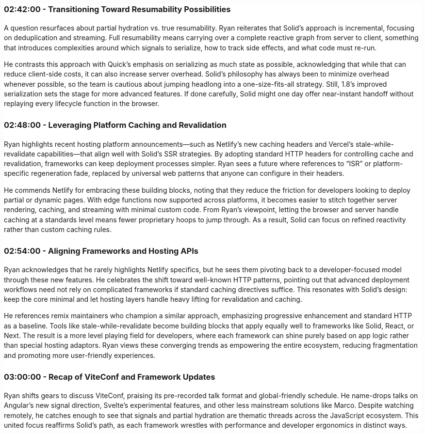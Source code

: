 ### 02:42:00 - Transitioning Toward Resumability Possibilities

A question resurfaces about partial hydration vs. true resumability. Ryan reiterates that Solid’s approach is incremental, focusing on deduplication and streaming. Full resumability means carrying over a complete reactive graph from server to client, something that introduces complexities around which signals to serialize, how to track side effects, and what code must re-run.

He contrasts this approach with Quick’s emphasis on serializing as much state as possible, acknowledging that while that can reduce client-side costs, it can also increase server overhead. Solid’s philosophy has always been to minimize overhead whenever possible, so the team is cautious about jumping headlong into a one-size-fits-all strategy. Still, 1.8’s improved serialization sets the stage for more advanced features. If done carefully, Solid might one day offer near-instant handoff without replaying every lifecycle function in the browser.

### 02:48:00 - Leveraging Platform Caching and Revalidation

Ryan highlights recent hosting platform announcements—such as Netlify’s new caching headers and Vercel’s stale-while-revalidate capabilities—that align well with Solid’s SSR strategies. By adopting standard HTTP headers for controlling cache and revalidation, frameworks can keep deployment processes simpler. Ryan sees a future where references to “ISR” or platform-specific regeneration fade, replaced by universal web patterns that anyone can configure in their headers.

He commends Netlify for embracing these building blocks, noting that they reduce the friction for developers looking to deploy partial or dynamic pages. With edge functions now supported across platforms, it becomes easier to stitch together server rendering, caching, and streaming with minimal custom code. From Ryan’s viewpoint, letting the browser and server handle caching at a standards level means fewer proprietary hoops to jump through. As a result, Solid can focus on refined reactivity rather than custom caching rules.

### 02:54:00 - Aligning Frameworks and Hosting APIs

Ryan acknowledges that he rarely highlights Netlify specifics, but he sees them pivoting back to a developer-focused model through these new features. He celebrates the shift toward well-known HTTP patterns, pointing out that advanced deployment workflows need not rely on complicated frameworks if standard caching directives suffice. This resonates with Solid’s design: keep the core minimal and let hosting layers handle heavy lifting for revalidation and caching.

He references remix maintainers who champion a similar approach, emphasizing progressive enhancement and standard HTTP as a baseline. Tools like stale-while-revalidate become building blocks that apply equally well to frameworks like Solid, React, or Next. The result is a more level playing field for developers, where each framework can shine purely based on app logic rather than special hosting adaptors. Ryan views these converging trends as empowering the entire ecosystem, reducing fragmentation and promoting more user-friendly experiences.

### 03:00:00 - Recap of ViteConf and Framework Updates

Ryan shifts gears to discuss ViteConf, praising its pre-recorded talk format and global-friendly schedule. He name-drops talks on Angular’s new signal direction, Svelte’s experimental features, and other less mainstream solutions like Marco. Despite watching remotely, he catches enough to see that signals and partial hydration are thematic threads across the JavaScript ecosystem. This united focus reaffirms Solid’s path, as each framework wrestles with performance and developer ergonomics in distinct ways.
